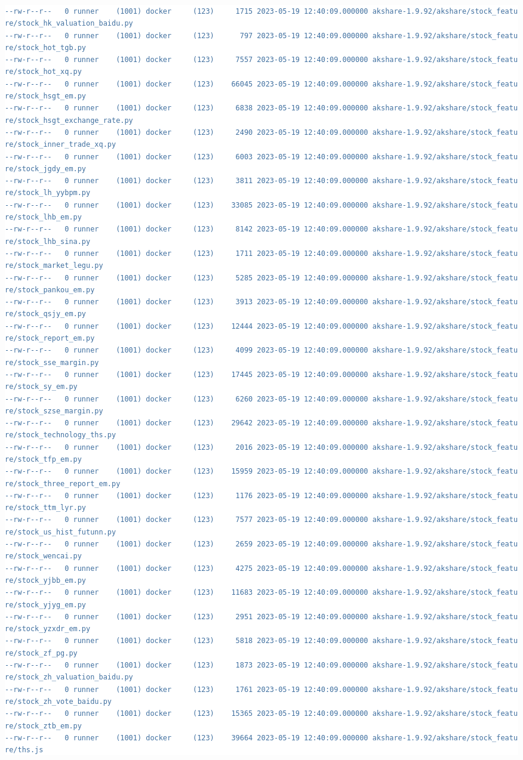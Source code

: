 ```diff
--rw-r--r--   0 runner    (1001) docker     (123)     1715 2023-05-19 12:40:09.000000 akshare-1.9.92/akshare/stock_feature/stock_hk_valuation_baidu.py
--rw-r--r--   0 runner    (1001) docker     (123)      797 2023-05-19 12:40:09.000000 akshare-1.9.92/akshare/stock_feature/stock_hot_tgb.py
--rw-r--r--   0 runner    (1001) docker     (123)     7557 2023-05-19 12:40:09.000000 akshare-1.9.92/akshare/stock_feature/stock_hot_xq.py
--rw-r--r--   0 runner    (1001) docker     (123)    66045 2023-05-19 12:40:09.000000 akshare-1.9.92/akshare/stock_feature/stock_hsgt_em.py
--rw-r--r--   0 runner    (1001) docker     (123)     6838 2023-05-19 12:40:09.000000 akshare-1.9.92/akshare/stock_feature/stock_hsgt_exchange_rate.py
--rw-r--r--   0 runner    (1001) docker     (123)     2490 2023-05-19 12:40:09.000000 akshare-1.9.92/akshare/stock_feature/stock_inner_trade_xq.py
--rw-r--r--   0 runner    (1001) docker     (123)     6003 2023-05-19 12:40:09.000000 akshare-1.9.92/akshare/stock_feature/stock_jgdy_em.py
--rw-r--r--   0 runner    (1001) docker     (123)     3811 2023-05-19 12:40:09.000000 akshare-1.9.92/akshare/stock_feature/stock_lh_yybpm.py
--rw-r--r--   0 runner    (1001) docker     (123)    33085 2023-05-19 12:40:09.000000 akshare-1.9.92/akshare/stock_feature/stock_lhb_em.py
--rw-r--r--   0 runner    (1001) docker     (123)     8142 2023-05-19 12:40:09.000000 akshare-1.9.92/akshare/stock_feature/stock_lhb_sina.py
--rw-r--r--   0 runner    (1001) docker     (123)     1711 2023-05-19 12:40:09.000000 akshare-1.9.92/akshare/stock_feature/stock_market_legu.py
--rw-r--r--   0 runner    (1001) docker     (123)     5285 2023-05-19 12:40:09.000000 akshare-1.9.92/akshare/stock_feature/stock_pankou_em.py
--rw-r--r--   0 runner    (1001) docker     (123)     3913 2023-05-19 12:40:09.000000 akshare-1.9.92/akshare/stock_feature/stock_qsjy_em.py
--rw-r--r--   0 runner    (1001) docker     (123)    12444 2023-05-19 12:40:09.000000 akshare-1.9.92/akshare/stock_feature/stock_report_em.py
--rw-r--r--   0 runner    (1001) docker     (123)     4099 2023-05-19 12:40:09.000000 akshare-1.9.92/akshare/stock_feature/stock_sse_margin.py
--rw-r--r--   0 runner    (1001) docker     (123)    17445 2023-05-19 12:40:09.000000 akshare-1.9.92/akshare/stock_feature/stock_sy_em.py
--rw-r--r--   0 runner    (1001) docker     (123)     6260 2023-05-19 12:40:09.000000 akshare-1.9.92/akshare/stock_feature/stock_szse_margin.py
--rw-r--r--   0 runner    (1001) docker     (123)    29642 2023-05-19 12:40:09.000000 akshare-1.9.92/akshare/stock_feature/stock_technology_ths.py
--rw-r--r--   0 runner    (1001) docker     (123)     2016 2023-05-19 12:40:09.000000 akshare-1.9.92/akshare/stock_feature/stock_tfp_em.py
--rw-r--r--   0 runner    (1001) docker     (123)    15959 2023-05-19 12:40:09.000000 akshare-1.9.92/akshare/stock_feature/stock_three_report_em.py
--rw-r--r--   0 runner    (1001) docker     (123)     1176 2023-05-19 12:40:09.000000 akshare-1.9.92/akshare/stock_feature/stock_ttm_lyr.py
--rw-r--r--   0 runner    (1001) docker     (123)     7577 2023-05-19 12:40:09.000000 akshare-1.9.92/akshare/stock_feature/stock_us_hist_futunn.py
--rw-r--r--   0 runner    (1001) docker     (123)     2659 2023-05-19 12:40:09.000000 akshare-1.9.92/akshare/stock_feature/stock_wencai.py
--rw-r--r--   0 runner    (1001) docker     (123)     4275 2023-05-19 12:40:09.000000 akshare-1.9.92/akshare/stock_feature/stock_yjbb_em.py
--rw-r--r--   0 runner    (1001) docker     (123)    11683 2023-05-19 12:40:09.000000 akshare-1.9.92/akshare/stock_feature/stock_yjyg_em.py
--rw-r--r--   0 runner    (1001) docker     (123)     2951 2023-05-19 12:40:09.000000 akshare-1.9.92/akshare/stock_feature/stock_yzxdr_em.py
--rw-r--r--   0 runner    (1001) docker     (123)     5818 2023-05-19 12:40:09.000000 akshare-1.9.92/akshare/stock_feature/stock_zf_pg.py
--rw-r--r--   0 runner    (1001) docker     (123)     1873 2023-05-19 12:40:09.000000 akshare-1.9.92/akshare/stock_feature/stock_zh_valuation_baidu.py
--rw-r--r--   0 runner    (1001) docker     (123)     1761 2023-05-19 12:40:09.000000 akshare-1.9.92/akshare/stock_feature/stock_zh_vote_baidu.py
--rw-r--r--   0 runner    (1001) docker     (123)    15365 2023-05-19 12:40:09.000000 akshare-1.9.92/akshare/stock_feature/stock_ztb_em.py
--rw-r--r--   0 runner    (1001) docker     (123)    39664 2023-05-19 12:40:09.000000 akshare-1.9.92/akshare/stock_feature/ths.js
```